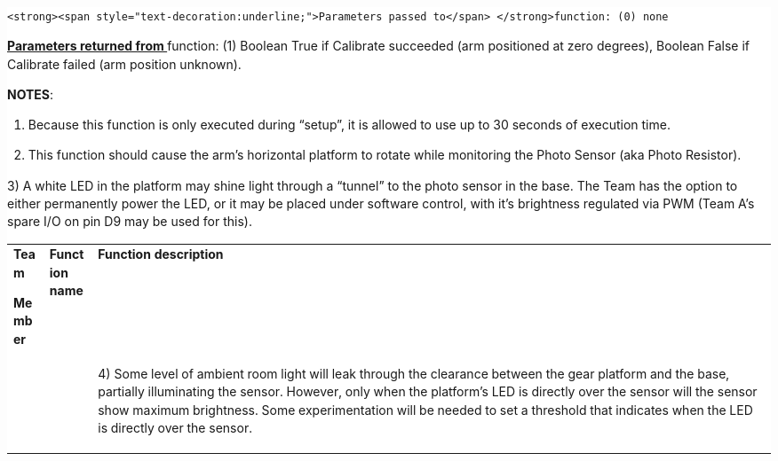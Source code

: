     <strong><span style="text-decoration:underline;">Parameters passed to</span> </strong>function: (0) none 
<p>

   <strong><span style="text-decoration:underline;">Parameters returned from </span></strong>function: (1) Boolean True if Calibrate succeeded (arm positioned at zero degrees), Boolean False if  Calibrate failed (arm position unknown). 
<p>

   <strong>NOTES</strong>:  
<p>

   1) Because this function is only executed during “setup”, it is  allowed to use up to 30 seconds of execution time. 
<p>

   2) This function should cause the arm’s horizontal platform to  rotate while monitoring the Photo Sensor (aka Photo Resistor).
<p>
   3) A white LED in the platform may shine light through a “tunnel” to the photo sensor in the base. The Team has the option to either permanently power the LED, or it may be placed under software  control, with it’s brightness regulated via PWM (Team A’s spare I/O  on pin D9 may be used for this).
   </td>
  </tr>
</table>



<table>
  <tr>
   <td>
    <strong>Team  </strong>
<p>

   <strong>Member</strong>
   </td>
   <td>
    <strong>Function name </strong>
   </td>
   <td>
    <strong>Function description</strong>
   </td>
  </tr>
  <tr>
   <td>
   </td>
   <td>
   </td>
   <td>
    4) Some level of ambient room light will leak through the clearance  between the gear platform and the base, partially illuminating the  sensor. However, only when the platform’s LED is directly over the  sensor will the sensor show maximum brightness. Some  experimentation will be needed to set a threshold that indicates  when the LED is directly over the sensor. 
<p>
